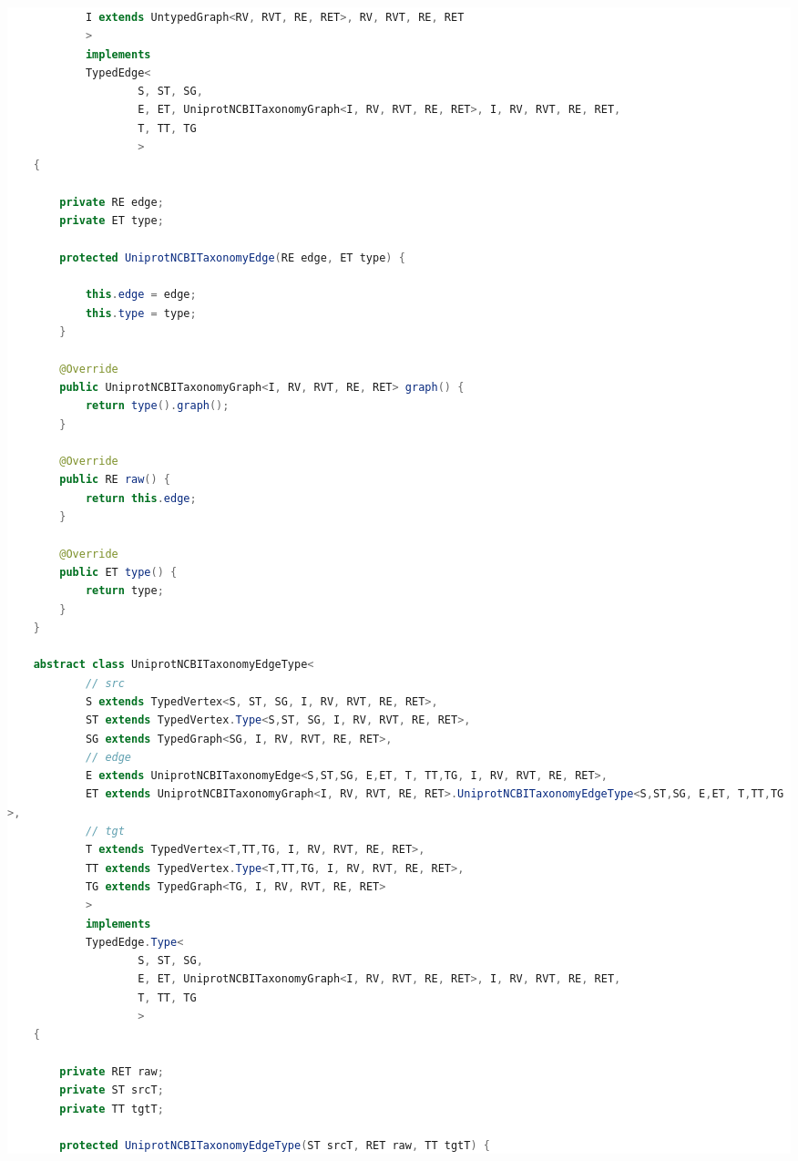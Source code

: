 ```java
			I extends UntypedGraph<RV, RVT, RE, RET>, RV, RVT, RE, RET
			>
			implements
			TypedEdge<
					S, ST, SG,
					E, ET, UniprotNCBITaxonomyGraph<I, RV, RVT, RE, RET>, I, RV, RVT, RE, RET,
					T, TT, TG
					>
	{

		private RE edge;
		private ET type;

		protected UniprotNCBITaxonomyEdge(RE edge, ET type) {

			this.edge = edge;
			this.type = type;
		}

		@Override
		public UniprotNCBITaxonomyGraph<I, RV, RVT, RE, RET> graph() {
			return type().graph();
		}

		@Override
		public RE raw() {
			return this.edge;
		}

		@Override
		public ET type() {
			return type;
		}
	}

	abstract class UniprotNCBITaxonomyEdgeType<
			// src
			S extends TypedVertex<S, ST, SG, I, RV, RVT, RE, RET>,
			ST extends TypedVertex.Type<S,ST, SG, I, RV, RVT, RE, RET>,
			SG extends TypedGraph<SG, I, RV, RVT, RE, RET>,
			// edge
			E extends UniprotNCBITaxonomyEdge<S,ST,SG, E,ET, T, TT,TG, I, RV, RVT, RE, RET>,
			ET extends UniprotNCBITaxonomyGraph<I, RV, RVT, RE, RET>.UniprotNCBITaxonomyEdgeType<S,ST,SG, E,ET, T,TT,TG>,
			// tgt
			T extends TypedVertex<T,TT,TG, I, RV, RVT, RE, RET>,
			TT extends TypedVertex.Type<T,TT,TG, I, RV, RVT, RE, RET>,
			TG extends TypedGraph<TG, I, RV, RVT, RE, RET>
			>
			implements
			TypedEdge.Type<
					S, ST, SG,
					E, ET, UniprotNCBITaxonomyGraph<I, RV, RVT, RE, RET>, I, RV, RVT, RE, RET,
					T, TT, TG
					>
	{

		private RET raw;
		private ST srcT;
		private TT tgtT;

		protected UniprotNCBITaxonomyEdgeType(ST srcT, RET raw, TT tgtT) {

```